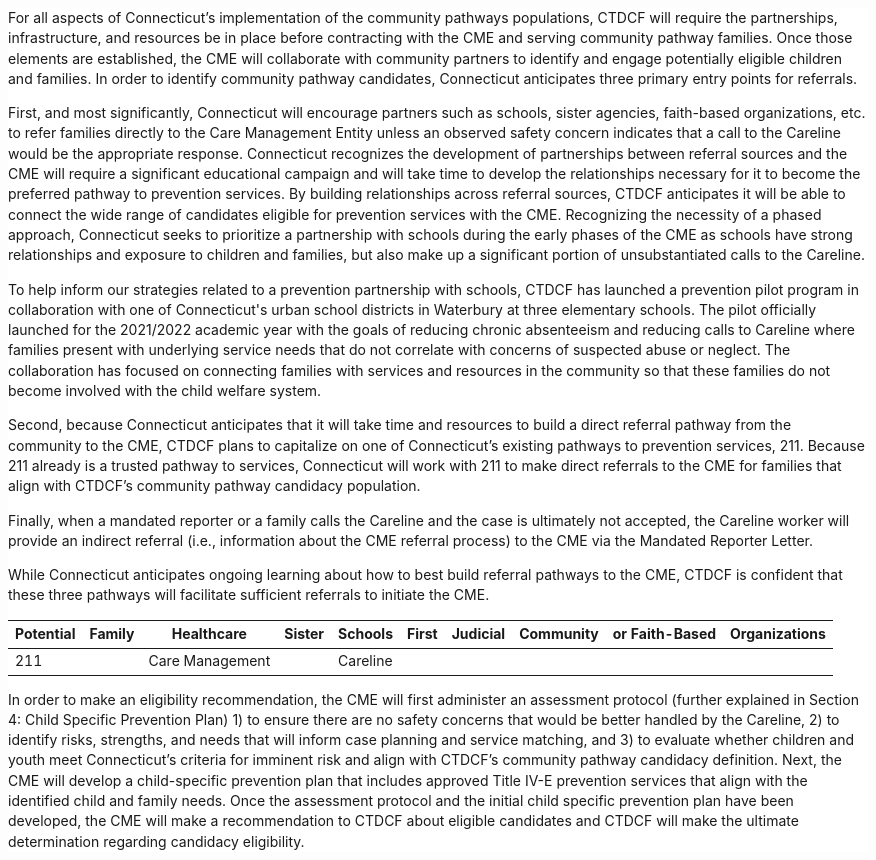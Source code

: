 For all aspects of Connecticut’s implementation of the community pathways populations, CTDCF will require the partnerships, infrastructure, and resources be in place before contracting with the CME and serving community pathway families. Once those elements are established, the CME will collaborate with community partners to identify and engage potentially eligible children and families. In order to identify community pathway candidates, Connecticut anticipates three primary entry points for referrals.

First, and most significantly, Connecticut will encourage partners such as schools, sister agencies, faith-based organizations, etc. to refer families directly to the Care Management Entity unless an observed safety concern indicates that a call to the Careline would be the appropriate response. Connecticut recognizes the development of partnerships between referral sources and the CME will require a significant educational campaign and will take time to develop the relationships necessary for it to become the preferred pathway to prevention services. By building relationships across referral sources, CTDCF anticipates it will be able to connect the wide range of candidates eligible for prevention services with the CME. Recognizing the necessity of a phased approach, Connecticut seeks to prioritize a partnership with schools during the early phases of the CME as schools have strong relationships and exposure to children and families, but also make up a significant portion of unsubstantiated calls to the Careline.

To help inform our strategies related to a prevention partnership with schools, CTDCF has launched a prevention pilot program in collaboration with one of Connecticut's urban school districts in Waterbury at three elementary schools. The pilot officially launched for the 2021/2022 academic year with the goals of reducing chronic absenteeism and reducing calls to Careline where families present with underlying service needs that do not correlate with concerns of suspected abuse or neglect. The collaboration has focused on connecting families with services and resources in the community so that these families do not become involved with the child welfare system.




Second, because Connecticut anticipates that it will take time and resources to build a direct referral pathway from the community to the CME, CTDCF plans to capitalize on one of Connecticut’s existing pathways to prevention services, 211. Because 211 already is a trusted pathway to services, Connecticut will work with 211 to make direct referrals to the CME for families that align with CTDCF’s community pathway candidacy population.

Finally, when a mandated reporter or a family calls the Careline and the case is ultimately not accepted, the Careline worker will provide an indirect referral (i.e., information about the CME referral process) to the CME via the Mandated Reporter Letter.

While Connecticut anticipates ongoing learning about how to best build referral pathways to the CME, CTDCF is confident that these three pathways will facilitate sufficient referrals to initiate the CME.

| Potential | Family | Healthcare      | Sister | Schools  | First | Judicial | Community | or Faith-Based | Organizations |
| --------- | ------ | --------------- | ------ | -------- | ----- | -------- | --------- | -------------- | ------------- |
| 211       |        | Care Management |        | Careline |       |          |           |                |               |

In order to make an eligibility recommendation, the CME will first administer an assessment protocol (further explained in Section 4: Child Specific Prevention Plan) 1) to ensure there are no safety concerns that would be better handled by the Careline, 2) to identify risks, strengths, and needs that will inform case planning and service matching, and 3) to evaluate whether children and youth meet Connecticut’s criteria for imminent risk and align with CTDCF’s community pathway candidacy definition. Next, the CME will develop a child-specific prevention plan that includes approved Title IV-E prevention services that align with the identified child and family needs. Once the assessment protocol and the initial child specific prevention plan have been developed, the CME will make a recommendation to CTDCF about eligible candidates and CTDCF will make the ultimate determination regarding candidacy eligibility.

